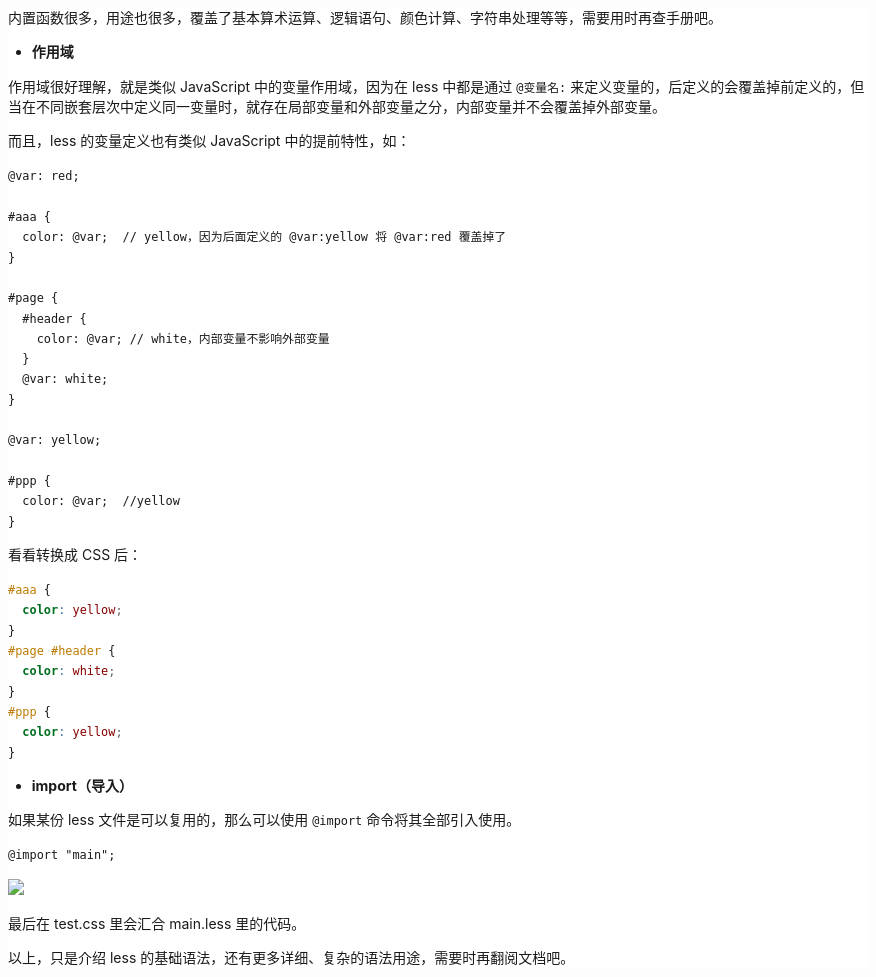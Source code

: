 
内置函数很多，用途也很多，覆盖了基本算术运算、逻辑语句、颜色计算、字符串处理等等，需要用时再查手册吧。

- **作用域**

作用域很好理解，就是类似 JavaScript 中的变量作用域，因为在 less 中都是通过 `@变量名:` 来定义变量的，后定义的会覆盖掉前定义的，但当在不同嵌套层次中定义同一变量时，就存在局部变量和外部变量之分，内部变量并不会覆盖掉外部变量。

而且，less 的变量定义也有类似 JavaScript 中的提前特性，如：

```less
@var: red;

#aaa {
  color: @var;  // yellow，因为后面定义的 @var:yellow 将 @var:red 覆盖掉了
}

#page {
  #header {
    color: @var; // white，内部变量不影响外部变量
  }
  @var: white;
}

@var: yellow;

#ppp {
  color: @var;  //yellow
}
```

看看转换成 CSS 后：

```css
#aaa {
  color: yellow;
}
#page #header {
  color: white;
}
#ppp {
  color: yellow;
}
```

- **import（导入）**

如果某份 less 文件是可以复用的，那么可以使用 `@import` 命令将其全部引入使用。

```less
@import "main";
```

![](https://upload-images.jianshu.io/upload_images/1924341-dc39a7a68fbca83f.png?imageMogr2/auto-orient/strip%7CimageView2/2/w/1240)  

最后在 test.css 里会汇合 main.less 里的代码。

以上，只是介绍 less 的基础语法，还有更多详细、复杂的语法用途，需要时再翻阅文档吧。
